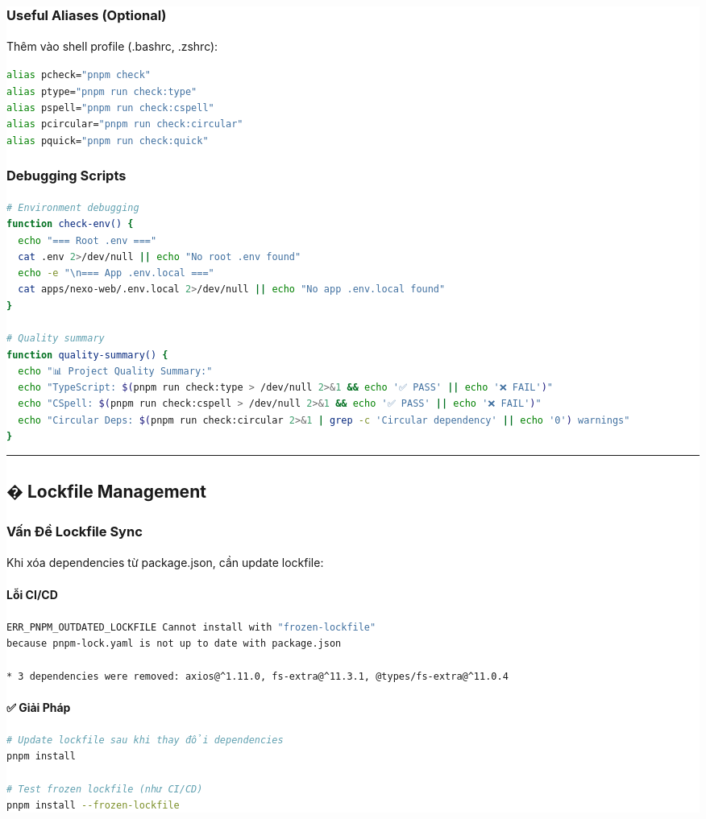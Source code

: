 ### Useful Aliases (Optional)
Thêm vào shell profile (.bashrc, .zshrc):
```bash
alias pcheck="pnpm check"
alias ptype="pnpm run check:type" 
alias pspell="pnpm run check:cspell"
alias pcircular="pnpm run check:circular"
alias pquick="pnpm run check:quick"
```

### Debugging Scripts
```bash
# Environment debugging
function check-env() {
  echo "=== Root .env ==="
  cat .env 2>/dev/null || echo "No root .env found"
  echo -e "\n=== App .env.local ==="
  cat apps/nexo-web/.env.local 2>/dev/null || echo "No app .env.local found"
}

# Quality summary
function quality-summary() {
  echo "📊 Project Quality Summary:"
  echo "TypeScript: $(pnpm run check:type > /dev/null 2>&1 && echo '✅ PASS' || echo '❌ FAIL')"
  echo "CSpell: $(pnpm run check:cspell > /dev/null 2>&1 && echo '✅ PASS' || echo '❌ FAIL')"
  echo "Circular Deps: $(pnpm run check:circular 2>&1 | grep -c 'Circular dependency' || echo '0') warnings"
}
```

---

## � Lockfile Management

### Vấn Đề Lockfile Sync
Khi xóa dependencies từ package.json, cần update lockfile:

#### Lỗi CI/CD
```bash
ERR_PNPM_OUTDATED_LOCKFILE Cannot install with "frozen-lockfile" 
because pnpm-lock.yaml is not up to date with package.json

* 3 dependencies were removed: axios@^1.11.0, fs-extra@^11.3.1, @types/fs-extra@^11.0.4
```

#### ✅ Giải Pháp
```bash
# Update lockfile sau khi thay đổi dependencies
pnpm install

# Test frozen lockfile (như CI/CD)
pnpm install --frozen-lockfile
```
